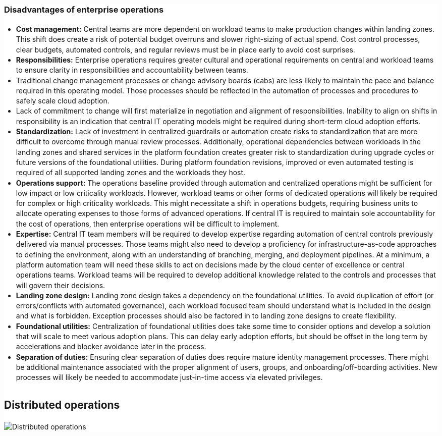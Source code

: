 ### Disadvantages of enterprise operations

- **Cost management:** Central teams are more dependent on workload teams to make production changes within landing zones. This shift does create a risk of potential budget overruns and slower right-sizing of actual spend. Cost control processes, clear budgets, automated controls, and regular reviews must be in place early to avoid cost surprises.
- **Responsibilities:** Enterprise operations requires greater cultural and operational requirements on central and workload teams to ensure clarity in responsibilities and accountability between teams.
- Traditional change management processes or change advisory boards (cabs) are less likely to maintain the pace and balance required in this operating model. Those processes should be reflected in the automation of processes and procedures to safely scale cloud adoption.
- Lack of commitment to change will first materialize in negotiation and alignment of responsibilities. Inability to align on shifts in responsibility is an indication that central IT operating models might be required during short-term cloud adoption efforts.
- **Standardization:** Lack of investment in centralized guardrails or automation create risks to standardization that are more difficult to overcome through manual review processes. Additionally, operational dependencies between workloads in the landing zones and shared services in the platform foundation creates greater risk to standardization during upgrade cycles or future versions of the foundational utilities. During platform foundation revisions, improved or even automated testing is required of all supported landing zones and the workloads they host.
- **Operations support:** The operations baseline provided through automation and centralized operations might be sufficient for low impact or low criticality workloads. However, workload teams or other forms of dedicated operations will likely be required for complex or high criticality workloads. This might necessitate a shift in operations budgets, requiring business units to allocate operating expenses to those forms of advanced operations. If central IT is required to maintain sole accountability for the cost of operations, then enterprise operations will be difficult to implement.
- **Expertise:** Central IT team members will be required to develop expertise regarding automation of central controls previously delivered via manual processes. Those teams might also need to develop a proficiency for infrastructure-as-code approaches to defining the environment, along with an understanding of branching, merging, and deployment pipelines. At a minimum, a platform automation team will need these skills to act on decisions made by the cloud center of excellence or central operations teams. Workload teams will be required to develop additional knowledge related to the controls and processes that will govern their decisions.
- **Landing zone design:** Landing zone design takes a dependency on the foundational utilities. To avoid duplication of effort (or errors/conflicts with automated governance), each workload focused team should understand what is included in the design and what is forbidden. Exception processes should also be factored in to landing zone designs to create flexibility.
- **Foundational utilities:** Centralization of foundational utilities does take some time to consider options and develop a solution that will scale to meet various adoption plans. This can delay early adoption efforts, but should be offset in the long term by accelerations and blocker avoidance later in the process.
- **Separation of duties:** Ensuring clear separation of duties does require mature identity management processes. There might be additional maintenance associated with the proper alignment of users, groups, and onboarding/off-boarding activities. New processes will likely be needed to accommodate just-in-time access via elevated privileges.

## Distributed operations

![Distributed operations](../_images/operating-model/complex-operations.png)
